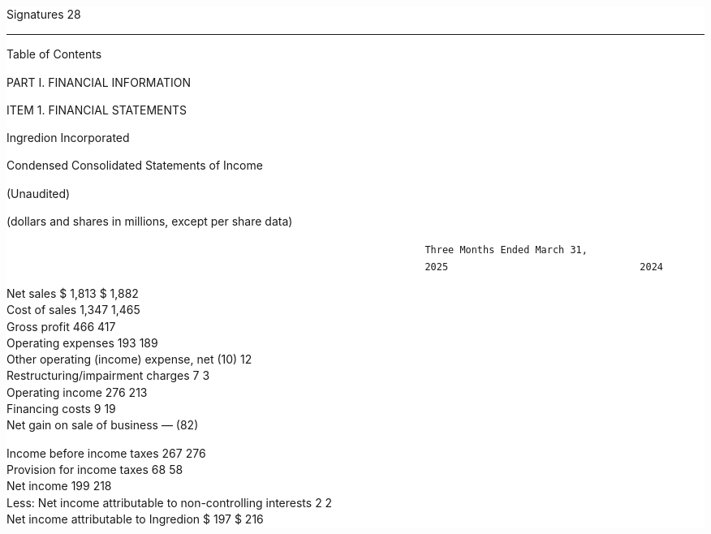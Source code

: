 Signatures                                                                                                                                    28        
                                                                                                                                                        
                                                                                                                                                        
                                                                                                                                                        
                                                                                                                                                        

* * *

Table of Contents

  

PART I. FINANCIAL INFORMATION

ITEM 1. FINANCIAL STATEMENTS

  

Ingredion Incorporated

Condensed Consolidated Statements of Income

(Unaudited)

(dollars and shares in millions, except per share data)

                                                                                                                                                      
                                                                            Three Months Ended March 31,  
                                                                            2025                                 2024  
Net sales                                                                   $                             1,813               $  1,882    
Cost of sales                                                               1,347                                      1,465     
Gross profit                                                                466                                        417       
Operating expenses                                                          193                                        189       
Other operating (income) expense, net                                       (10)                                       12        
Restructuring/impairment charges                                            7                                          3         
Operating income                                                            276                                        213       
Financing costs                                                             9                                          19        
Net gain on sale of business                                                —                                          (82)      
                                                                                                                       
Income before income taxes                                                  267                                        276       
Provision for income taxes                                                  68                                         58        
Net income                                                                  199                                        218       
Less: Net income attributable to non-controlling interests                  2                                          2         
Net income attributable to Ingredion                                        $                             197                 $  216      
                                                                                                                       